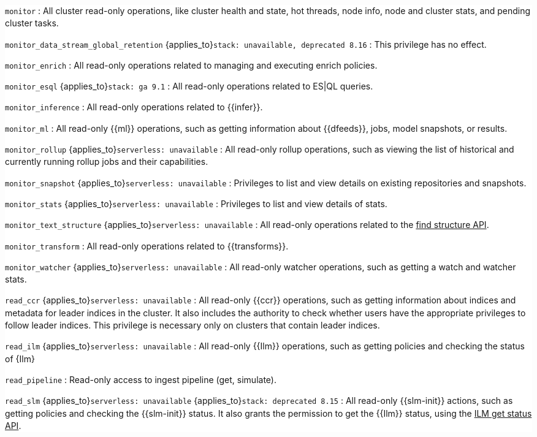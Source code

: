 
`monitor`
:   All cluster read-only operations, like cluster health and state, hot threads, node info, node and cluster stats, and pending cluster tasks.

`monitor_data_stream_global_retention` {applies_to}`stack: unavailable, deprecated 8.16`
:   This privilege has no effect.

`monitor_enrich`
:   All read-only operations related to managing and executing enrich policies.

`monitor_esql` {applies_to}`stack: ga 9.1`
:   All read-only operations related to ES|QL queries.

`monitor_inference`
:   All read-only operations related to {{infer}}.

`monitor_ml`
:   All read-only {{ml}} operations, such as getting information about {{dfeeds}}, jobs, model snapshots, or results.

`monitor_rollup` {applies_to}`serverless: unavailable`
:   All read-only rollup operations, such as viewing the list of historical and currently running rollup jobs and their capabilities.


`monitor_snapshot` {applies_to}`serverless: unavailable`
:   Privileges to list and view details on existing repositories and snapshots.


`monitor_stats` {applies_to}`serverless: unavailable`
:   Privileges to list and view details of stats.


`monitor_text_structure` {applies_to}`serverless: unavailable`
:   All read-only operations related to the [find structure API](https://www.elastic.co/docs/api/doc/elasticsearch/operation/operation-text-structure-find-structure).


`monitor_transform`
:   All read-only operations related to {{transforms}}.

`monitor_watcher` {applies_to}`serverless: unavailable`
:   All read-only watcher operations, such as getting a watch and watcher stats.


`read_ccr` {applies_to}`serverless: unavailable`
:   All read-only {{ccr}} operations, such as getting information about indices and metadata for leader indices in the cluster. It also includes the authority to check whether users have the appropriate privileges to follow leader indices. This privilege is necessary only on clusters that contain leader indices.


`read_ilm` {applies_to}`serverless: unavailable`
:   All read-only {{Ilm}} operations, such as getting policies and checking the status of {Ilm}


`read_pipeline`
:   Read-only access to ingest pipeline (get, simulate).

`read_slm` {applies_to}`serverless: unavailable` {applies_to}`stack: deprecated 8.15`
:   All read-only {{slm-init}} actions, such as getting policies and checking the {{slm-init}} status. It also grants the permission to get the {{Ilm}} status, using the [ILM get status API](https://www.elastic.co/docs/api/doc/elasticsearch/operation/operation-ilm-get-status).
